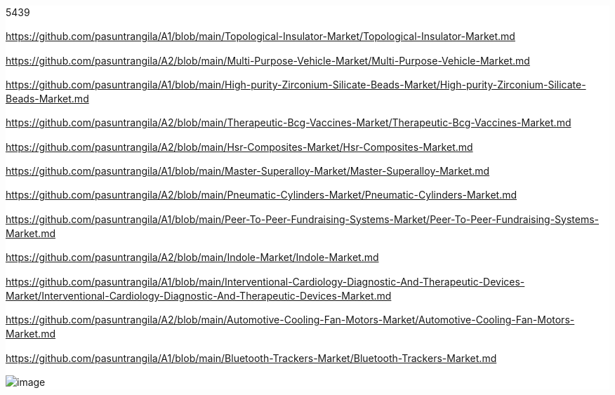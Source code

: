 5439</p><p><a href="https://github.com/pasuntrangila/A1/blob/main/Topological-Insulator-Market/Topological-Insulator-Market.md">https://github.com/pasuntrangila/A1/blob/main/Topological-Insulator-Market/Topological-Insulator-Market.md</a></p><p><a href="https://github.com/pasuntrangila/A2/blob/main/Multi-Purpose-Vehicle-Market/Multi-Purpose-Vehicle-Market.md">https://github.com/pasuntrangila/A2/blob/main/Multi-Purpose-Vehicle-Market/Multi-Purpose-Vehicle-Market.md</a></p><p><a href="https://github.com/pasuntrangila/A1/blob/main/High-purity-Zirconium-Silicate-Beads-Market/High-purity-Zirconium-Silicate-Beads-Market.md">https://github.com/pasuntrangila/A1/blob/main/High-purity-Zirconium-Silicate-Beads-Market/High-purity-Zirconium-Silicate-Beads-Market.md</a></p><p><a href="https://github.com/pasuntrangila/A2/blob/main/Therapeutic-Bcg-Vaccines-Market/Therapeutic-Bcg-Vaccines-Market.md">https://github.com/pasuntrangila/A2/blob/main/Therapeutic-Bcg-Vaccines-Market/Therapeutic-Bcg-Vaccines-Market.md</a></p><p><a href="https://github.com/pasuntrangila/A2/blob/main/Hsr-Composites-Market/Hsr-Composites-Market.md">https://github.com/pasuntrangila/A2/blob/main/Hsr-Composites-Market/Hsr-Composites-Market.md</a></p><p><a href="https://github.com/pasuntrangila/A1/blob/main/Master-Superalloy-Market/Master-Superalloy-Market.md">https://github.com/pasuntrangila/A1/blob/main/Master-Superalloy-Market/Master-Superalloy-Market.md</a></p><p><a href="https://github.com/pasuntrangila/A2/blob/main/Pneumatic-Cylinders-Market/Pneumatic-Cylinders-Market.md">https://github.com/pasuntrangila/A2/blob/main/Pneumatic-Cylinders-Market/Pneumatic-Cylinders-Market.md</a></p><p><a href="https://github.com/pasuntrangila/A1/blob/main/Peer-To-Peer-Fundraising-Systems-Market/Peer-To-Peer-Fundraising-Systems-Market.md">https://github.com/pasuntrangila/A1/blob/main/Peer-To-Peer-Fundraising-Systems-Market/Peer-To-Peer-Fundraising-Systems-Market.md</a></p><p><a href="https://github.com/pasuntrangila/A2/blob/main/Indole-Market/Indole-Market.md">https://github.com/pasuntrangila/A2/blob/main/Indole-Market/Indole-Market.md</a></p><p><a href="https://github.com/pasuntrangila/A1/blob/main/Interventional-Cardiology-Diagnostic-And-Therapeutic-Devices-Market/Interventional-Cardiology-Diagnostic-And-Therapeutic-Devices-Market.md">https://github.com/pasuntrangila/A1/blob/main/Interventional-Cardiology-Diagnostic-And-Therapeutic-Devices-Market/Interventional-Cardiology-Diagnostic-And-Therapeutic-Devices-Market.md</a></p><p><a href="https://github.com/pasuntrangila/A2/blob/main/Automotive-Cooling-Fan-Motors-Market/Automotive-Cooling-Fan-Motors-Market.md">https://github.com/pasuntrangila/A2/blob/main/Automotive-Cooling-Fan-Motors-Market/Automotive-Cooling-Fan-Motors-Market.md</a></p><p><a href="https://github.com/pasuntrangila/A1/blob/main/Bluetooth-Trackers-Market/Bluetooth-Trackers-Market.md">https://github.com/pasuntrangila/A1/blob/main/Bluetooth-Trackers-Market/Bluetooth-Trackers-Market.md</a></p>
![image](https://github.com/user-attachments/assets/8ec00523-e8bb-438a-b42e-3e6a0171b137)
